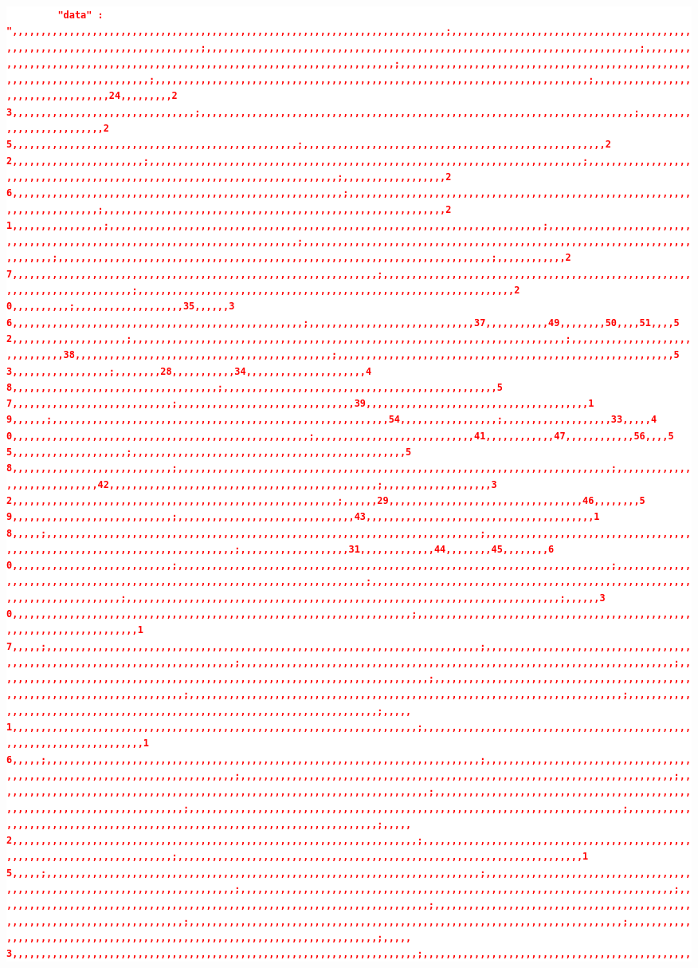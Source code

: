 ```json
         "data" : ",,,,,,,,,,,,,,,,,,,,,,,,,,,,,,,,,,,,,,,,,,,,,,,,,,,,,,,,,,,,,,,,,,,,,,,,,,,,;,,,,,,,,,,,,,,,,,,,,,,,,,,,,,,,,,,,,,,,,,,,,,,,,,,,,,,,,,,,,,,,,,,,,,,,,,,,,;,,,,,,,,,,,,,,,,,,,,,,,,,,,,,,,,,,,,,,,,,,,,,,,,,,,,,,,,,,,,,,,,,,,,,,,,,,,,;,,,,,,,,,,,,,,,,,,,,,,,,,,,,,,,,,,,,,,,,,,,,,,,,,,,,,,,,,,,,,,,,,,,,,,,,,,,,;,,,,,,,,,,,,,,,,,,,,,,,,,,,,,,,,,,,,,,,,,,,,,,,,,,,,,,,,,,,,,,,,,,,,,,,,,,,,;,,,,,,,,,,,,,,,,,,,,,,,,,,,,,,,,,,,,,,,,,,,,,,,,,,,,,,,,,,,,,,,,,,,,,,,,,,,,;,,,,,,,,,,,,,,,,,,,,,,,,,,,,,,,,,,,24,,,,,,,,,23,,,,,,,,,,,,,,,,,,,,,,,,,,,,,,,,;,,,,,,,,,,,,,,,,,,,,,,,,,,,,,,,,,,,,,,,,,,,,,,,,,,,,,,,,,,,,,,,,,,,,,,,,,,,,;,,,,,,,,,,,,,,,,,,,,,,,,,,25,,,,,,,,,,,,,,,,,,,,,,,,,,,,,,,,,,,,,,,,,,,,,,,,,,;,,,,,,,,,,,,,,,,,,,,,,,,,,,,,,,,,,,,,,,,,,,,,,,,,,,,,22,,,,,,,,,,,,,,,,,,,,,,,;,,,,,,,,,,,,,,,,,,,,,,,,,,,,,,,,,,,,,,,,,,,,,,,,,,,,,,,,,,,,,,,,,,,,,,,,,,,,;,,,,,,,,,,,,,,,,,,,,,,,,,,,,,,,,,,,,,,,,,,,,,,,,,,,,,,,,,,,,,,,,,,,,,,,,,,,,;,,,,,,,,,,,,,,,,,,26,,,,,,,,,,,,,,,,,,,,,,,,,,,,,,,,,,,,,,,,,,,,,,,,,,,,,,,,,,;,,,,,,,,,,,,,,,,,,,,,,,,,,,,,,,,,,,,,,,,,,,,,,,,,,,,,,,,,,,,,,,,,,,,,,,,,,,,;,,,,,,,,,,,,,,,,,,,,,,,,,,,,,,,,,,,,,,,,,,,,,,,,,,,,,,,,,,,,21,,,,,,,,,,,,,,,,;,,,,,,,,,,,,,,,,,,,,,,,,,,,,,,,,,,,,,,,,,,,,,,,,,,,,,,,,,,,,,,,,,,,,,,,,,,,,;,,,,,,,,,,,,,,,,,,,,,,,,,,,,,,,,,,,,,,,,,,,,,,,,,,,,,,,,,,,,,,,,,,,,,,,,,,,,;,,,,,,,,,,,,,,,,,,,,,,,,,,,,,,,,,,,,,,,,,,,,,,,,,,,,,,,,,,,,,,,,,,,,,,,,,,,,;,,,,,,,,,,,,,,,,,,,,,,,,,,,,,,,,,,,,,,,,,,,,,,,,,,,,,,,,,,,,,,,,,,,,,,,,,,,,;,,,,,,,,,,,,27,,,,,,,,,,,,,,,,,,,,,,,,,,,,,,,,,,,,,,,,,,,,,,,,,,,,,,,,,,,,,,,,;,,,,,,,,,,,,,,,,,,,,,,,,,,,,,,,,,,,,,,,,,,,,,,,,,,,,,,,,,,,,,,,,,,,,,,,,,,,,;,,,,,,,,,,,,,,,,,,,,,,,,,,,,,,,,,,,,,,,,,,,,,,,,,,,,,,,,,,,,,,,,,,20,,,,,,,,,,;,,,,,,,,,,,,,,,,,,,35,,,,,,36,,,,,,,,,,,,,,,,,,,,,,,,,,,,,,,,,,,,,,,,,,,,,,,,,,,;,,,,,,,,,,,,,,,,,,,,,,,,,,,,,37,,,,,,,,,,,49,,,,,,,,50,,,,51,,,,52,,,,,,,,,,,,,,,,,,,,;,,,,,,,,,,,,,,,,,,,,,,,,,,,,,,,,,,,,,,,,,,,,,,,,,,,,,,,,,,,,,,,,,,,,,,,,,,,,;,,,,,,,,,,,,,,,,,,,,,,,,,,,,,,,38,,,,,,,,,,,,,,,,,,,,,,,,,,,,,,,,,,,,,,,,,,,,,;,,,,,,,,,,,,,,,,,,,,,,,,,,,,,,,,,,,,,,,,,,,,,,,,,,,,,,,,,,,53,,,,,,,,,,,,,,,,,;,,,,,,,,28,,,,,,,,,,,34,,,,,,,,,,,,,,,,,,,,,48,,,,,,,,,,,,,,,,,,,,,,,,,,,,,,,,,,,,;,,,,,,,,,,,,,,,,,,,,,,,,,,,,,,,,,,,,,,,,,,,,,,,,57,,,,,,,,,,,,,,,,,,,,,,,,,,,,;,,,,,,,,,,,,,,,,,,,,,,,,,,,,,,,39,,,,,,,,,,,,,,,,,,,,,,,,,,,,,,,,,,,,,,,19,,,,,,;,,,,,,,,,,,,,,,,,,,,,,,,,,,,,,,,,,,,,,,,,,,,,,,,,,,,,,,,,,,54,,,,,,,,,,,,,,,,,;,,,,,,,,,,,,,,,,,,,33,,,,,40,,,,,,,,,,,,,,,,,,,,,,,,,,,,,,,,,,,,,,,,,,,,,,,,,,,,;,,,,,,,,,,,,,,,,,,,,,,,,,,,,41,,,,,,,,,,,,47,,,,,,,,,,,,56,,,,55,,,,,,,,,,,,,,,,,,,,;,,,,,,,,,,,,,,,,,,,,,,,,,,,,,,,,,,,,,,,,,,,,,,,,58,,,,,,,,,,,,,,,,,,,,,,,,,,,,;,,,,,,,,,,,,,,,,,,,,,,,,,,,,,,,,,,,,,,,,,,,,,,,,,,,,,,,,,,,,,,,,,,,,,,,,,,,,;,,,,,,,,,,,,,,,,,,,,,,,,,,,,,42,,,,,,,,,,,,,,,,,,,,,,,,,,,,,,,,,,,,,,,,,,,,,,,;,,,,,,,,,,,,,,,,,,,32,,,,,,,,,,,,,,,,,,,,,,,,,,,,,,,,,,,,,,,,,,,,,,,,,,,,,,,,,;,,,,,,29,,,,,,,,,,,,,,,,,,,,,,,,,,,,,,,,,,46,,,,,,,,59,,,,,,,,,,,,,,,,,,,,,,,,,,,,;,,,,,,,,,,,,,,,,,,,,,,,,,,,,,,,43,,,,,,,,,,,,,,,,,,,,,,,,,,,,,,,,,,,,,,,,18,,,,,;,,,,,,,,,,,,,,,,,,,,,,,,,,,,,,,,,,,,,,,,,,,,,,,,,,,,,,,,,,,,,,,,,,,,,,,,,,,,;,,,,,,,,,,,,,,,,,,,,,,,,,,,,,,,,,,,,,,,,,,,,,,,,,,,,,,,,,,,,,,,,,,,,,,,,,,,,;,,,,,,,,,,,,,,,,,,,31,,,,,,,,,,,,,44,,,,,,,,45,,,,,,,,60,,,,,,,,,,,,,,,,,,,,,,,,,,,,;,,,,,,,,,,,,,,,,,,,,,,,,,,,,,,,,,,,,,,,,,,,,,,,,,,,,,,,,,,,,,,,,,,,,,,,,,,,,;,,,,,,,,,,,,,,,,,,,,,,,,,,,,,,,,,,,,,,,,,,,,,,,,,,,,,,,,,,,,,,,,,,,,,,,,,,,,;,,,,,,,,,,,,,,,,,,,,,,,,,,,,,,,,,,,,,,,,,,,,,,,,,,,,,,,,,,,,,,,,,,,,,,,,,,,,;,,,,,,,,,,,,,,,,,,,,,,,,,,,,,,,,,,,,,,,,,,,,,,,,,,,,,,,,,,,,,,,,,,,,,,,,,,,,;,,,,,,30,,,,,,,,,,,,,,,,,,,,,,,,,,,,,,,,,,,,,,,,,,,,,,,,,,,,,,,,,,,,,,,,,,,,,,;,,,,,,,,,,,,,,,,,,,,,,,,,,,,,,,,,,,,,,,,,,,,,,,,,,,,,,,,,,,,,,,,,,,,,,,17,,,,,;,,,,,,,,,,,,,,,,,,,,,,,,,,,,,,,,,,,,,,,,,,,,,,,,,,,,,,,,,,,,,,,,,,,,,,,,,,,,;,,,,,,,,,,,,,,,,,,,,,,,,,,,,,,,,,,,,,,,,,,,,,,,,,,,,,,,,,,,,,,,,,,,,,,,,,,,,;,,,,,,,,,,,,,,,,,,,,,,,,,,,,,,,,,,,,,,,,,,,,,,,,,,,,,,,,,,,,,,,,,,,,,,,,,,,,;,,,,,,,,,,,,,,,,,,,,,,,,,,,,,,,,,,,,,,,,,,,,,,,,,,,,,,,,,,,,,,,,,,,,,,,,,,,,;,,,,,,,,,,,,,,,,,,,,,,,,,,,,,,,,,,,,,,,,,,,,,,,,,,,,,,,,,,,,,,,,,,,,,,,,,,,,;,,,,,,,,,,,,,,,,,,,,,,,,,,,,,,,,,,,,,,,,,,,,,,,,,,,,,,,,,,,,,,,,,,,,,,,,,,,,;,,,,,,,,,,,,,,,,,,,,,,,,,,,,,,,,,,,,,,,,,,,,,,,,,,,,,,,,,,,,,,,,,,,,,,,,,,,,;,,,,,1,,,,,,,,,,,,,,,,,,,,,,,,,,,,,,,,,,,,,,,,,,,,,,,,,,,,,,,,,,,,,,,,,,,,,,,;,,,,,,,,,,,,,,,,,,,,,,,,,,,,,,,,,,,,,,,,,,,,,,,,,,,,,,,,,,,,,,,,,,,,,,,16,,,,,;,,,,,,,,,,,,,,,,,,,,,,,,,,,,,,,,,,,,,,,,,,,,,,,,,,,,,,,,,,,,,,,,,,,,,,,,,,,,;,,,,,,,,,,,,,,,,,,,,,,,,,,,,,,,,,,,,,,,,,,,,,,,,,,,,,,,,,,,,,,,,,,,,,,,,,,,,;,,,,,,,,,,,,,,,,,,,,,,,,,,,,,,,,,,,,,,,,,,,,,,,,,,,,,,,,,,,,,,,,,,,,,,,,,,,,;,,,,,,,,,,,,,,,,,,,,,,,,,,,,,,,,,,,,,,,,,,,,,,,,,,,,,,,,,,,,,,,,,,,,,,,,,,,,;,,,,,,,,,,,,,,,,,,,,,,,,,,,,,,,,,,,,,,,,,,,,,,,,,,,,,,,,,,,,,,,,,,,,,,,,,,,,;,,,,,,,,,,,,,,,,,,,,,,,,,,,,,,,,,,,,,,,,,,,,,,,,,,,,,,,,,,,,,,,,,,,,,,,,,,,,;,,,,,,,,,,,,,,,,,,,,,,,,,,,,,,,,,,,,,,,,,,,,,,,,,,,,,,,,,,,,,,,,,,,,,,,,,,,,;,,,,,2,,,,,,,,,,,,,,,,,,,,,,,,,,,,,,,,,,,,,,,,,,,,,,,,,,,,,,,,,,,,,,,,,,,,,,,;,,,,,,,,,,,,,,,,,,,,,,,,,,,,,,,,,,,,,,,,,,,,,,,,,,,,,,,,,,,,,,,,,,,,,,,,,,,,;,,,,,,,,,,,,,,,,,,,,,,,,,,,,,,,,,,,,,,,,,,,,,,,,,,,,,,,,,,,,,,,,,,,,,,,15,,,,,;,,,,,,,,,,,,,,,,,,,,,,,,,,,,,,,,,,,,,,,,,,,,,,,,,,,,,,,,,,,,,,,,,,,,,,,,,,,,;,,,,,,,,,,,,,,,,,,,,,,,,,,,,,,,,,,,,,,,,,,,,,,,,,,,,,,,,,,,,,,,,,,,,,,,,,,,,;,,,,,,,,,,,,,,,,,,,,,,,,,,,,,,,,,,,,,,,,,,,,,,,,,,,,,,,,,,,,,,,,,,,,,,,,,,,,;,,,,,,,,,,,,,,,,,,,,,,,,,,,,,,,,,,,,,,,,,,,,,,,,,,,,,,,,,,,,,,,,,,,,,,,,,,,,;,,,,,,,,,,,,,,,,,,,,,,,,,,,,,,,,,,,,,,,,,,,,,,,,,,,,,,,,,,,,,,,,,,,,,,,,,,,,;,,,,,,,,,,,,,,,,,,,,,,,,,,,,,,,,,,,,,,,,,,,,,,,,,,,,,,,,,,,,,,,,,,,,,,,,,,,,;,,,,,,,,,,,,,,,,,,,,,,,,,,,,,,,,,,,,,,,,,,,,,,,,,,,,,,,,,,,,,,,,,,,,,,,,,,,,;,,,,,3,,,,,,,,,,,,,,,,,,,,,,,,,,,,,,,,,,,,,,,,,,,,,,,,,,,,,,,,,,,,,,,,,,,,,,,;,,,,,,,,,,,,,,,,,,,,,,,,,,,,,,,,,,,,,,,,,,,,,,,
```